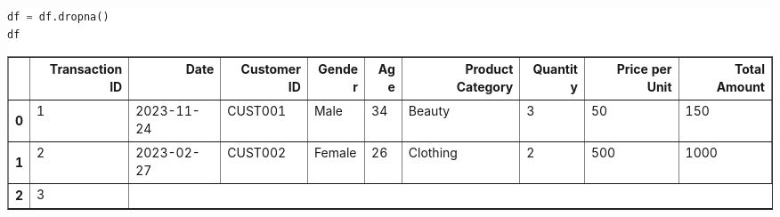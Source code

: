 


```python
df = df.dropna()
df
```




<div>
<style scoped>
    .dataframe tbody tr th:only-of-type {
        vertical-align: middle;
    }

    .dataframe tbody tr th {
        vertical-align: top;
    }

    .dataframe thead th {
        text-align: right;
    }
</style>
<table border="1" class="dataframe">
  <thead>
    <tr style="text-align: right;">
      <th></th>
      <th>Transaction ID</th>
      <th>Date</th>
      <th>Customer ID</th>
      <th>Gender</th>
      <th>Age</th>
      <th>Product Category</th>
      <th>Quantity</th>
      <th>Price per Unit</th>
      <th>Total Amount</th>
    </tr>
  </thead>
  <tbody>
    <tr>
      <th>0</th>
      <td>1</td>
      <td>2023-11-24</td>
      <td>CUST001</td>
      <td>Male</td>
      <td>34</td>
      <td>Beauty</td>
      <td>3</td>
      <td>50</td>
      <td>150</td>
    </tr>
    <tr>
      <th>1</th>
      <td>2</td>
      <td>2023-02-27</td>
      <td>CUST002</td>
      <td>Female</td>
      <td>26</td>
      <td>Clothing</td>
      <td>2</td>
      <td>500</td>
      <td>1000</td>
    </tr>
    <tr>
      <th>2</th>
      <td>3</td>